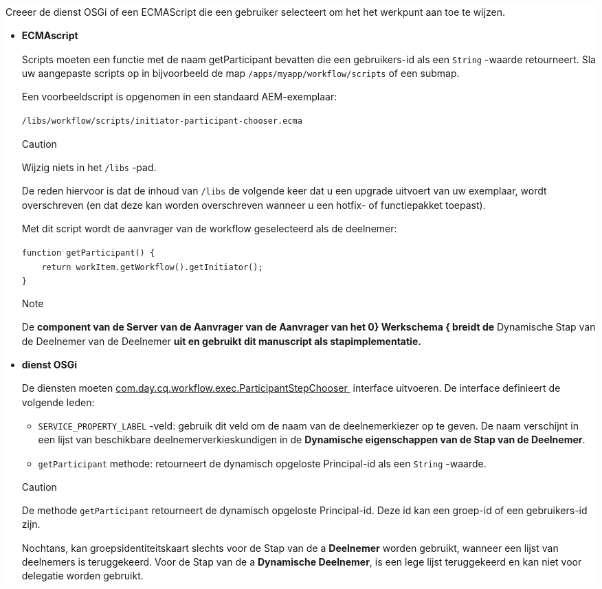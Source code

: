 Creeer de dienst OSGi of een ECMAScript die een gebruiker selecteert om het het werkpunt aan toe te wijzen.

* **ECMAscript**

  Scripts moeten een functie met de naam getParticipant bevatten die een gebruikers-id als een `String` -waarde retourneert. Sla uw aangepaste scripts op in bijvoorbeeld de map `/apps/myapp/workflow/scripts` of een submap.

  Een voorbeeldscript is opgenomen in een standaard AEM-exemplaar:

  `/libs/workflow/scripts/initiator-participant-chooser.ecma`

  >[!CAUTION]
  >
  >Wijzig niets in het `/libs` -pad.
  >
  >
  >De reden hiervoor is dat de inhoud van `/libs` de volgende keer dat u een upgrade uitvoert van uw exemplaar, wordt overschreven (en dat deze kan worden overschreven wanneer u een hotfix- of functiepakket toepast).

  Met dit script wordt de aanvrager van de workflow geselecteerd als de deelnemer:

  ```
  function getParticipant() {
      return workItem.getWorkflow().getInitiator();
  }
  ```

  >[!NOTE]
  >
  >De **component van de Server van de Aanvrager van de Aanvrager van het 0&rbrace; Werkschema &lbrace; breidt de** Dynamische Stap van de Deelnemer van de Deelnemer **uit en gebruikt dit manuscript als stapimplementatie.**

* **dienst OSGi**

  De diensten moeten [&#x200B; com.day.cq.workflow.exec.ParticipantStepChooser &#x200B;](https://developer.adobe.com/experience-manager/reference-materials/6-5-lts/javadoc/com/day/cq/workflow/exec/ParticipantStepChooser.html) interface uitvoeren. De interface definieert de volgende leden:

   * `SERVICE_PROPERTY_LABEL` -veld: gebruik dit veld om de naam van de deelnemerkiezer op te geven. De naam verschijnt in een lijst van beschikbare deelnemerverkieskundigen in de **Dynamische eigenschappen van de Stap van de Deelnemer**.

   * `getParticipant` methode: retourneert de dynamisch opgeloste Principal-id als een `String` -waarde.

  >[!CAUTION]
  >
  >De methode `getParticipant` retourneert de dynamisch opgeloste Principal-id. Deze id kan een groep-id of een gebruikers-id zijn.
  >
  >
  >Nochtans, kan groepsidentiteitskaart slechts voor de Stap van de a **Deelnemer** worden gebruikt, wanneer een lijst van deelnemers is teruggekeerd. Voor de Stap van de a **Dynamische Deelnemer**, is een lege lijst teruggekeerd en kan niet voor delegatie worden gebruikt.
